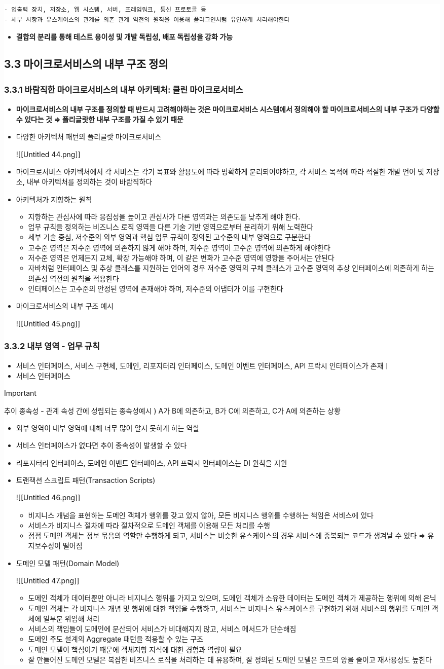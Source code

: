	- 입출력 장치, 저장소, 웹 시스템, 서버, 프레임워크, 통신 프로토콜 등
	- 세부 사항과 유스케이스의 관계를 의존 관계 역전의 원칙을 이용해 플러그인처럼 유연하게 처리해야한다
- **결합의 분리를 통해 테스트 용이성 및 개발 독립성, 배포 독립성을 강화 가능**

## 3.3 마이크로서비스의 내부 구조 정의
### 3.3.1 바람직한 마이크로서비스의 내부 아키텍처: 클린 마이크로서비스

- **마이크로서비스의 내부 구조를 정의할 때 반드시 고려해야하는 것은 마이크로서비스 시스템에서 정의해야 할 마이크로서비스의 내부 구조가 다양할 수 있다는 것 ⇒ 폴리글랏한 내부 구조를 가질 수 있기 때문**
- 다양한 아키텍처 패턴의 폴리글랏 마이크로서비스
    
    ![[Untitled 44.png]]
    
- 마이크로서비스 아키텍처에서 각 서비스는 각기 목표와 활용도에 따라 명확하게 분리되어야하고, 각 서비스 목적에 따라 적절한 개발 언어 및 저장소, 내부 아키텍처를 정의하는 것이 바람직하다
- 아키텍처가 지향하는 원칙
    - 지향하는 관심사에 따라 응집성을 높이고 관심사가 다른 영역과는 의존도를 낮추게 해야 한다.
    - 업무 규칙을 정의하는 비즈니스 로직 영역을 다른 기술 기반 영역으로부터 분리하기 위해 노력한다
    - 세부 기술 중심, 저수준의 외부 영역과 핵심 업무 규칙이 정의된 고수준의 내부 영역으로 구분한다
    - 고수준 영역은 저수준 영역에 의존하지 않게 해야 하며, 저수준 영역이 고수준 영역에 의존하게 해야한다
    - 저수준 영역은 언제든지 교체, 확장 가능해야 하며, 이 같은 변화가 고수준 영역에 영향을 주어서는 안된다
    - 자바처럼 인터페이스 및 추상 클래스를 지원하는 언어의 경우 저수준 영역의 구체 클래스가 고수준 영역의 추상 인터페이스에 의존하게 하는 의존성 역전의 원칙을 적용한다
    - 인터페이스는 고수준의 안정된 영역에 존재해야 하며, 저수준의 어댑터가 이를 구현한다
- 마이크로서비스의 내부 구조 예시
    
    ![[Untitled 45.png]]
    

### 3.3.2 내부 영역 - 업무 규칙
- 서비스 인터페이스, 서비스 구현체, 도메인, 리포지터리 인터페이스, 도메인 이벤트 인터페이스, API 프락시 인터페이스가 존재ㅣ
- 서비스 인터페이스
> [!important]
> 추이 종속성 - 관계 속성 간에 성립되는 종속성예시 ) A가 B에 의존하고, B가 C에 의존하고, C가 A에 의존하는 상황  
- 외부 영역이 내부 영역에 대해 너무 많이 알지 못하게 하는 역할
- 서비스 인터페이스가 없다면 추이 종속성이 발생할 수 있다
- 리포지터리 인터페이스, 도메인 이벤트 인터페이스, API 프락시 인터페이스는 DI 원칙을 지원

- 트랜잭션 스크립트 패턴(Transaction Scripts)
    
    ![[Untitled 46.png]]
    
    - 비지니스 개념을 표현하는 도메인 객체가 행위를 갖고 있지 않아, 모든 비지니스 행위를 수행하는 책임은 서비스에 있다
    - 서비스가 비지니스 절차에 따라 절차적으로 도메인 객체를 이용해 모든 처리를 수행
    - 점점 도메인 객체는 정보 묶음의 역할만 수행하게 되고, 서비스는 비슷한 유스케이스의 경우 서비스에 중복되는 코드가 생겨날 수 있다 ⇒ 유지보수성이 떨어짐
- 도메인 모델 패턴(Domain Model)
    
    ![[Untitled 47.png]]
    
    - 도메인 객체가 데이터뿐만 아니라 비지니스 행위를 가지고 있으며, 도메인 객체가 소유한 데이터는 도메인 객체가 제공하는 행위에 의해 은닉
    - 도메인 객체는 각 비지니스 개념 및 행위에 대한 책임을 수행하고, 서비스는 비지니스 유스케이스를 구현하기 위해 서비스의 행위를 도메인 객체에 일부분 위임해 처리
    - 서비스의 책임들이 도메인에 분산되어 서비스가 비대해지지 않고, 서비스 메서드가 단순해짐
    - 도메인 주도 설계의 Aggregate 패턴을 적용할 수 있는 구조
    - 도메인 모델이 핵심이기 때문에 객체지향 지식에 대한 경험과 역량이 필요
    - 잘 만들어진 도메인 모델은 복잡한 비즈니스 로직을 처리하는 데 유용하며, 잘 정의된 도메인 모델은 코드의 양을 줄이고 재사용성도 높힌다
